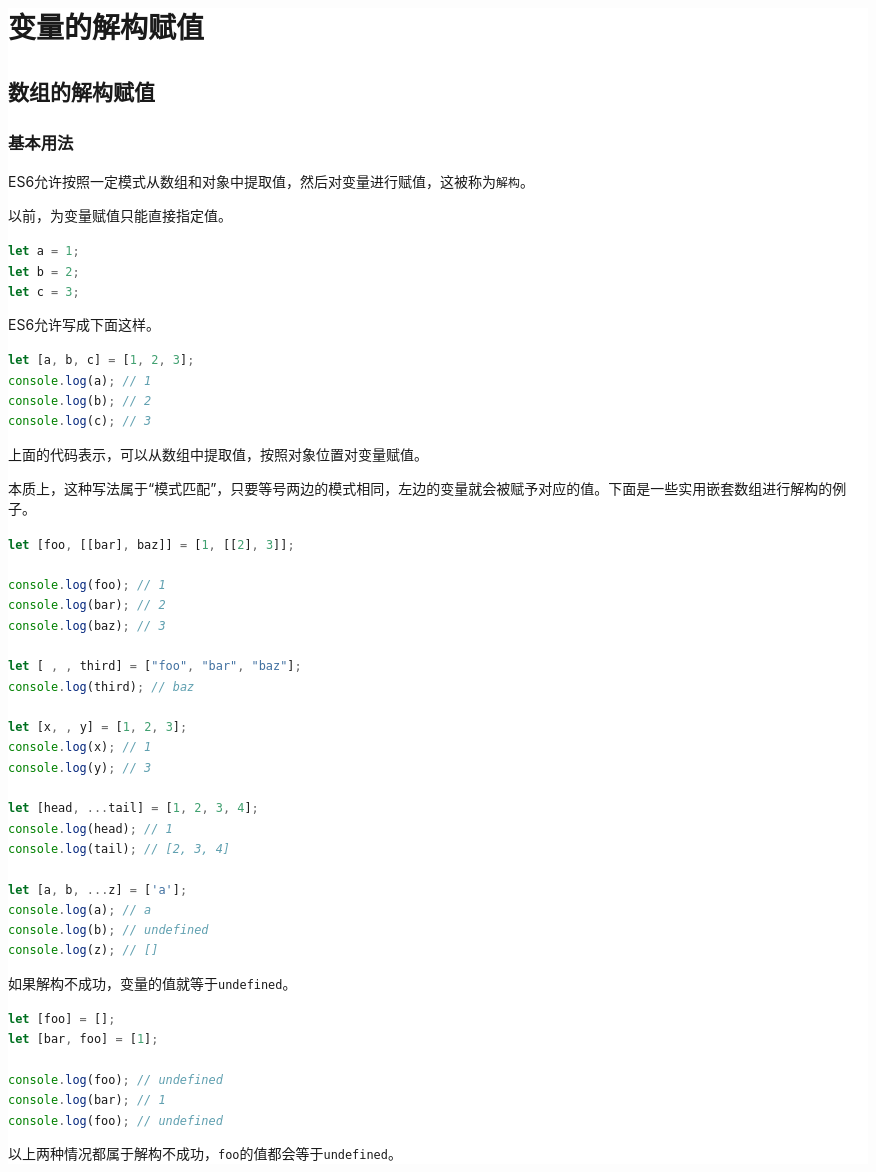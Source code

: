 # 变量的解构赋值

## 数组的解构赋值

### 基本用法
ES6允许按照一定模式从数组和对象中提取值，然后对变量进行赋值，这被称为`解构`。

以前，为变量赋值只能直接指定值。
```js
let a = 1;
let b = 2;
let c = 3;
```
ES6允许写成下面这样。
```js
let [a, b, c] = [1, 2, 3];
console.log(a); // 1
console.log(b); // 2
console.log(c); // 3
```
上面的代码表示，可以从数组中提取值，按照对象位置对变量赋值。

本质上，这种写法属于“模式匹配”，只要等号两边的模式相同，左边的变量就会被赋予对应的值。下面是一些实用嵌套数组进行解构的例子。
```js
let [foo, [[bar], baz]] = [1, [[2], 3]];

console.log(foo); // 1
console.log(bar); // 2
console.log(baz); // 3

let [ , , third] = ["foo", "bar", "baz"];
console.log(third); // baz

let [x, , y] = [1, 2, 3];
console.log(x); // 1
console.log(y); // 3

let [head, ...tail] = [1, 2, 3, 4];
console.log(head); // 1
console.log(tail); // [2, 3, 4]

let [a, b, ...z] = ['a'];
console.log(a); // a
console.log(b); // undefined
console.log(z); // []
```
如果解构不成功，变量的值就等于`undefined`。
```js
let [foo] = [];
let [bar, foo] = [1];

console.log(foo); // undefined
console.log(bar); // 1
console.log(foo); // undefined
```
以上两种情况都属于解构不成功，`foo`的值都会等于`undefined`。
